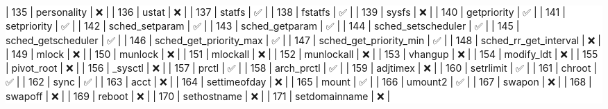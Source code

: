 | 135     | personality      | ❌              |
| 136     | ustat            | ❌              |
| 137     | statfs           | ✅              |
| 138     | fstatfs          | ✅              |
| 139     | sysfs            | ❌              |
| 140     | getpriority      | ✅              |
| 141     | setpriority      | ✅              |
| 142     | sched_setparam   | ✅              |
| 143     | sched_getparam   | ✅              |
| 144     | sched_setscheduler | ✅            |
| 145     | sched_getscheduler | ✅            |
| 146     | sched_get_priority_max | ✅        |
| 147     | sched_get_priority_min | ✅        |
| 148     | sched_rr_get_interval | ❌         |
| 149     | mlock            | ❌              |
| 150     | munlock          | ❌              |
| 151     | mlockall         | ❌              |
| 152     | munlockall       | ❌              |
| 153     | vhangup          | ❌              |
| 154     | modify_ldt       | ❌              |
| 155     | pivot_root       | ❌              |
| 156     | _sysctl          | ❌              |
| 157     | prctl            | ✅              |
| 158     | arch_prctl       | ✅              |
| 159     | adjtimex         | ❌              |
| 160     | setrlimit        | ✅              |
| 161     | chroot           | ✅              |
| 162     | sync             | ✅              |
| 163     | acct             | ❌              |
| 164     | settimeofday     | ❌              |
| 165     | mount            | ✅              |
| 166     | umount2          | ✅              |
| 167     | swapon           | ❌              |
| 168     | swapoff          | ❌              |
| 169     | reboot           | ❌              |
| 170     | sethostname      | ❌              |
| 171     | setdomainname    | ❌              |